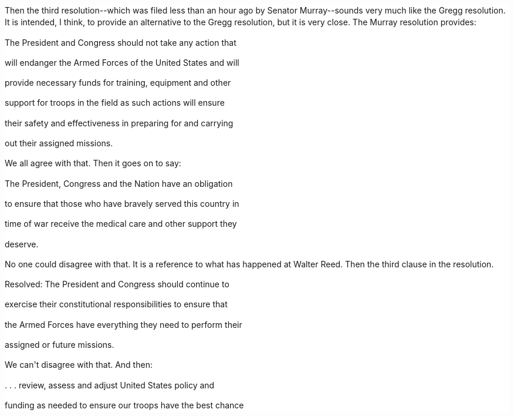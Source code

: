 
Then the third resolution--which was filed less than an hour ago by 
Senator Murray--sounds very much like the Gregg resolution. It is 
intended, I think, to provide an alternative to the Gregg resolution, 
but it is very close. The Murray resolution provides:




 The President and Congress should not take any action that 


 will endanger the Armed Forces of the United States and will 


 provide necessary funds for training, equipment and other 


 support for troops in the field as such actions will ensure 


 their safety and effectiveness in preparing for and carrying 


 out their assigned missions.


We all agree with that. Then it goes on to say:




 The President, Congress and the Nation have an obligation 


 to ensure that those who have bravely served this country in 


 time of war receive the medical care and other support they 


 deserve.


No one could disagree with that. It is a reference to what has 
happened at Walter Reed. Then the third clause in the resolution.




 Resolved: The President and Congress should continue to 


 exercise their constitutional responsibilities to ensure that 


 the Armed Forces have everything they need to perform their 


 assigned or future missions.


We can't disagree with that. And then:





. . . review, assess and adjust United States policy and 


 funding as needed to ensure our troops have the best chance 
